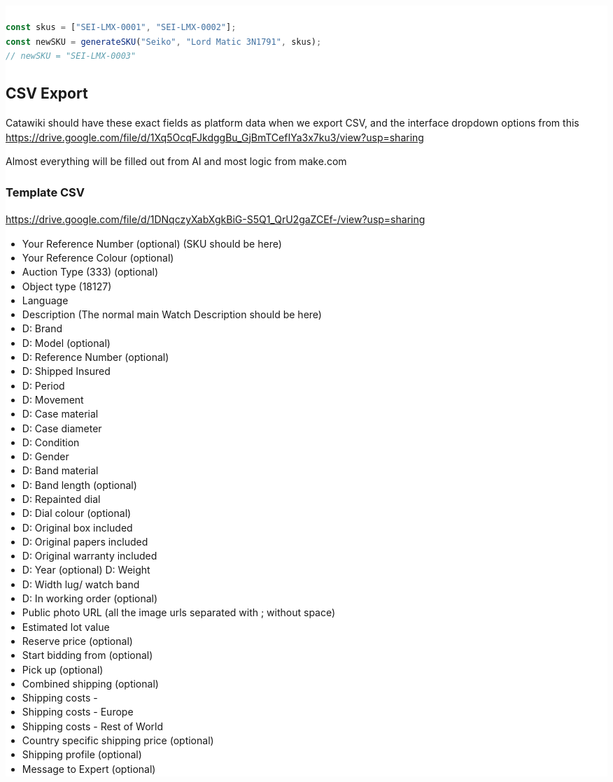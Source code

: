 ```javascript

const skus = ["SEI-LMX-0001", "SEI-LMX-0002"];
const newSKU = generateSKU("Seiko", "Lord Matic 3N1791", skus);
// newSKU = "SEI-LMX-0003"
```

## CSV Export

Catawiki should have these exact fields as platform data when we export CSV, and the interface dropdown options from this
https://drive.google.com/file/d/1Xq5OcqFJkdggBu_GjBmTCefIYa3x7ku3/view?usp=sharing

Almost everything will be filled out from AI and most logic from make.com

### Template CSV

https://drive.google.com/file/d/1DNqczyXabXgkBiG-S5Q1_QrU2gaZCEf-/view?usp=sharing

- Your Reference Number (optional) (SKU should be here)
- Your Reference Colour (optional)
- Auction Type (333) (optional)
- Object type (18127)
- Language
- Description (The normal main Watch Description should be here)
- D: Brand
- D: Model (optional)
- D: Reference Number (optional)
- D: Shipped Insured
- D: Period
- D: Movement
- D: Case material
- D: Case diameter
- D: Condition
- D: Gender
- D: Band material
- D: Band length (optional)
- D: Repainted dial
- D: Dial colour (optional)
- D: Original box included
- D: Original papers included
- D: Original warranty included
- D: Year (optional) D: Weight
- D: Width lug/ watch band
- D: In working order (optional)
- Public photo URL (all the image urls separated with ; without space)
- Estimated lot value
- Reserve price (optional)
- Start bidding from (optional)
- Pick up (optional)
- Combined shipping (optional)
- Shipping costs -
- Shipping costs - Europe
- Shipping costs - Rest of World
- Country specific shipping price (optional)
- Shipping profile (optional)
- Message to Expert (optional)
